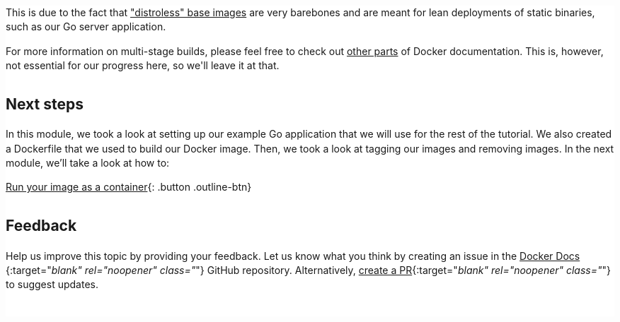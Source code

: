 This is due to the fact that ["distroless" base images](https://github.com/GoogleContainerTools/distroless) are very barebones and are meant for lean deployments of static binaries, such as our Go server application.

For more information on multi-stage builds, please feel free to check out [other parts](/develop/develop-images/multistage-build/) of Docker documentation. This is, however, not essential for our progress here, so we'll leave it at that.

## Next steps

In this module, we took a look at setting up our example Go application that we will use for the rest of the tutorial. We also created a Dockerfile that we used to build our Docker image. Then, we took a look at tagging our images and removing images. In the next module, we’ll take a look at how to:

[Run your image as a container](run-containers.md){: .button .outline-btn}

## Feedback

Help us improve this topic by providing your feedback. Let us know what you think by creating an issue in the [Docker Docs ](https://github.com/docker/docker.github.io/issues/new?title=[Golang%20docs%20feedback]){:target="_blank" rel="noopener" class="_"} GitHub repository. Alternatively, [create a PR](https://github.com/docker/docker.github.io/pulls){:target="_blank" rel="noopener" class="_"} to suggest updates.

<br />
